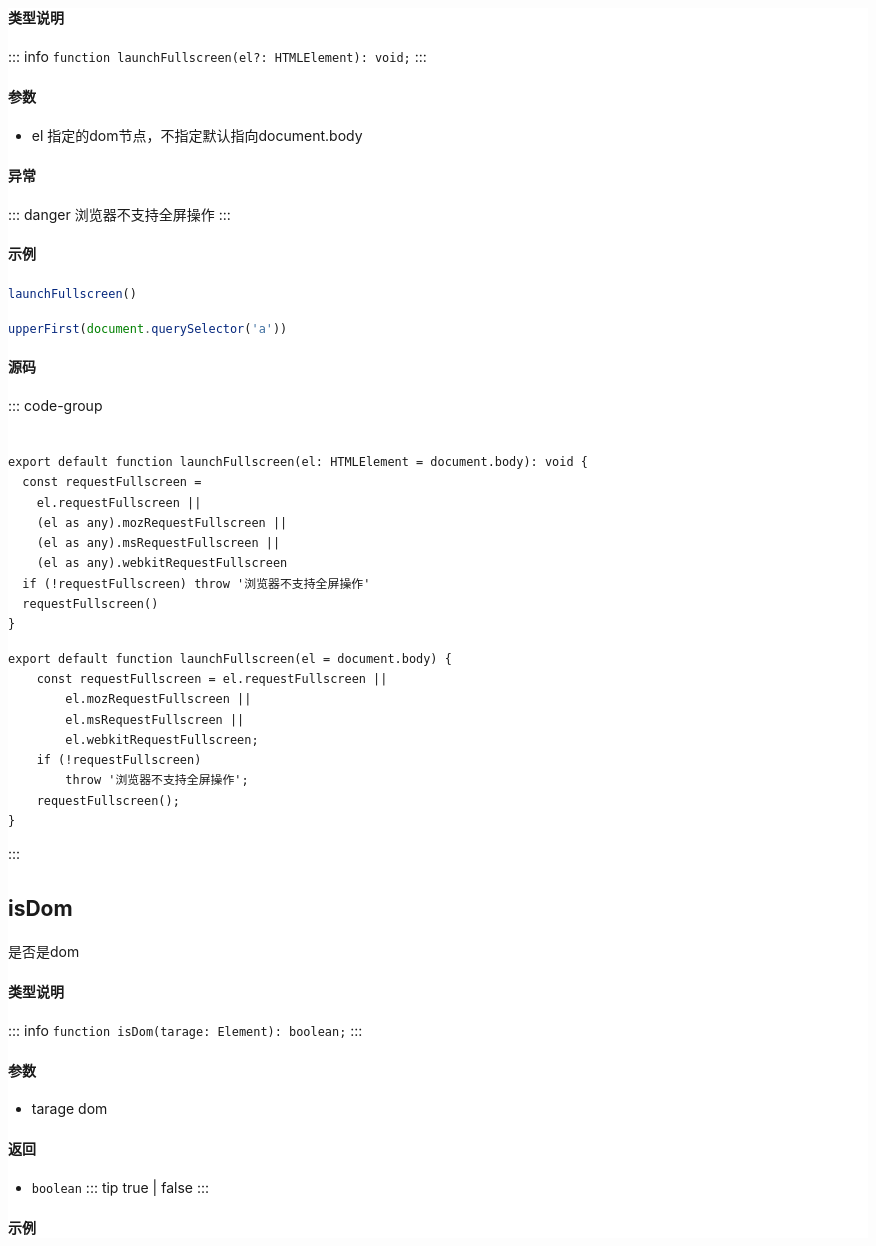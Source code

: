 #### 类型说明
::: info
`function launchFullscreen(el?: HTMLElement): void;`
:::
#### 参数
- el 指定的dom节点，不指定默认指向document.body
#### 异常
::: danger
浏览器不支持全屏操作
:::
#### 示例 
```ts
launchFullscreen()
```
```ts
upperFirst(document.querySelector('a'))
```
#### 源码
::: code-group
```Ts [TS版本]

export default function launchFullscreen(el: HTMLElement = document.body): void {
  const requestFullscreen =
    el.requestFullscreen ||
    (el as any).mozRequestFullscreen ||
    (el as any).msRequestFullscreen ||
    (el as any).webkitRequestFullscreen
  if (!requestFullscreen) throw '浏览器不支持全屏操作'
  requestFullscreen()
}

```

```Js [JS版本]
export default function launchFullscreen(el = document.body) {
    const requestFullscreen = el.requestFullscreen ||
        el.mozRequestFullscreen ||
        el.msRequestFullscreen ||
        el.webkitRequestFullscreen;
    if (!requestFullscreen)
        throw '浏览器不支持全屏操作';
    requestFullscreen();
}

```
:::
## isDom 
是否是dom

#### 类型说明
::: info
`function isDom(tarage: Element): boolean;`
:::
#### 参数
- tarage dom
#### 返回
- `boolean`
::: tip
true | false
:::
#### 示例 
```ts
```